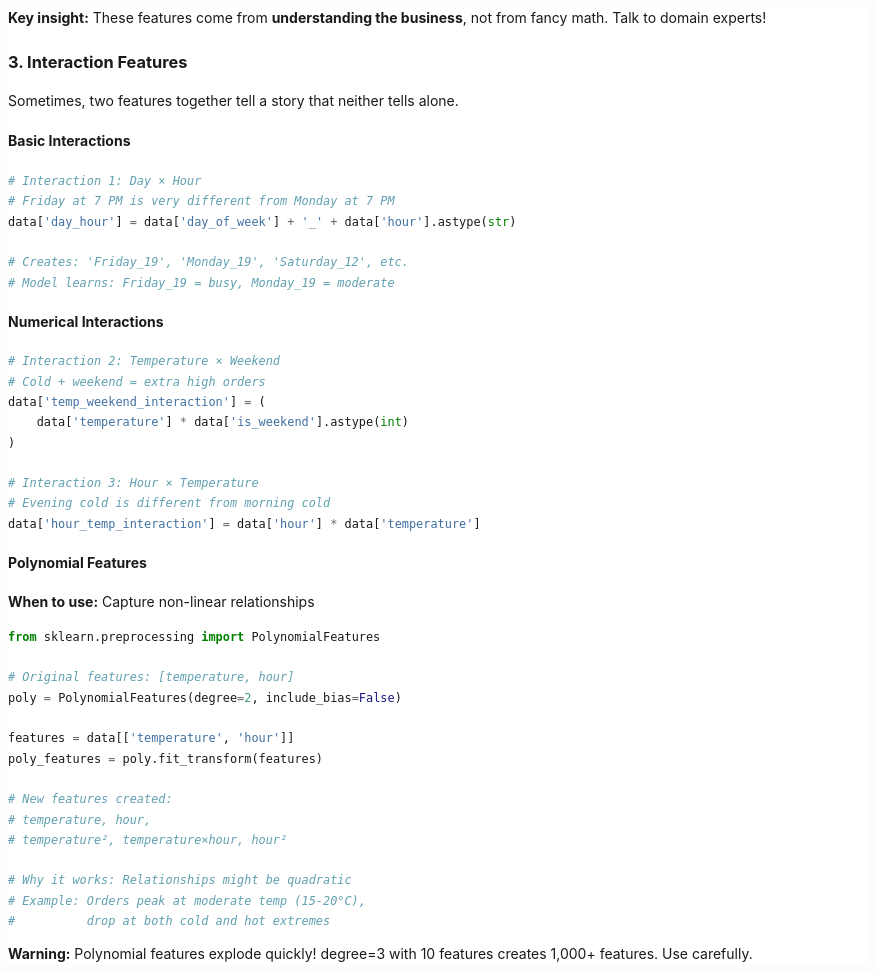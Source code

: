 **Key insight:** These features come from **understanding the business**, not from fancy math. Talk to domain experts!

### 3. Interaction Features

Sometimes, two features together tell a story that neither tells alone.

#### Basic Interactions

```python
# Interaction 1: Day × Hour
# Friday at 7 PM is very different from Monday at 7 PM
data['day_hour'] = data['day_of_week'] + '_' + data['hour'].astype(str)

# Creates: 'Friday_19', 'Monday_19', 'Saturday_12', etc.
# Model learns: Friday_19 = busy, Monday_19 = moderate
```

#### Numerical Interactions

```python
# Interaction 2: Temperature × Weekend
# Cold + weekend = extra high orders
data['temp_weekend_interaction'] = (
    data['temperature'] * data['is_weekend'].astype(int)
)

# Interaction 3: Hour × Temperature
# Evening cold is different from morning cold
data['hour_temp_interaction'] = data['hour'] * data['temperature']
```

#### Polynomial Features

**When to use:** Capture non-linear relationships

```python
from sklearn.preprocessing import PolynomialFeatures

# Original features: [temperature, hour]
poly = PolynomialFeatures(degree=2, include_bias=False)

features = data[['temperature', 'hour']]
poly_features = poly.fit_transform(features)

# New features created:
# temperature, hour,
# temperature², temperature×hour, hour²

# Why it works: Relationships might be quadratic
# Example: Orders peak at moderate temp (15-20°C),
#          drop at both cold and hot extremes
```

**Warning:** Polynomial features explode quickly! degree=3 with 10 features creates 1,000+ features. Use carefully.

